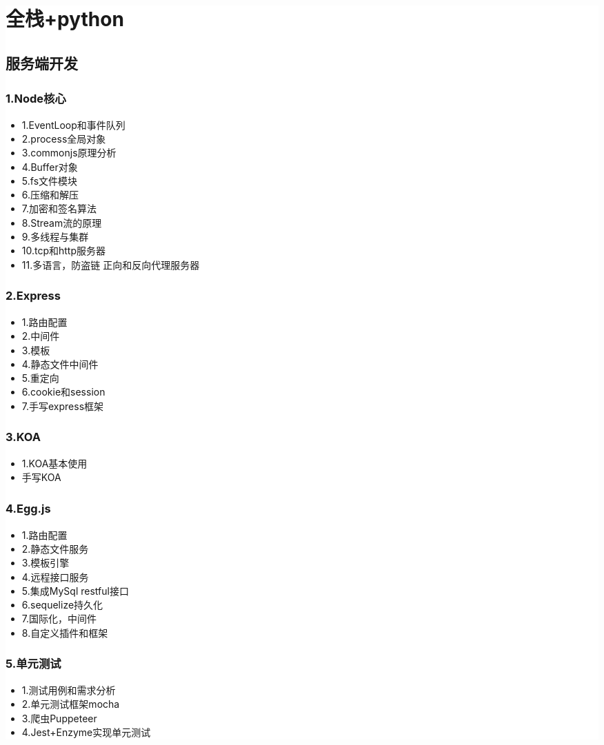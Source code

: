 # 全栈+python

## 服务端开发

### 1.Node核心

- 1.EventLoop和事件队列
- 2.process全局对象
- 3.commonjs原理分析
- 4.Buffer对象
- 5.fs文件模块
- 6.压缩和解压
- 7.加密和签名算法
- 8.Stream流的原理
- 9.多线程与集群
- 10.tcp和http服务器
- 11.多语言，防盗链 正向和反向代理服务器

### 2.Express

- 1.路由配置
- 2.中间件
- 3.模板
- 4.静态文件中间件
- 5.重定向
- 6.cookie和session
- 7.手写express框架

### 3.KOA

- 1.KOA基本使用
- 手写KOA

### 4.Egg.js

- 1.路由配置
- 2.静态文件服务
- 3.模板引擎
- 4.远程接口服务
- 5.集成MySql restful接口
- 6.sequelize持久化
- 7.国际化，中间件
- 8.自定义插件和框架

### 5.单元测试

- 1.测试用例和需求分析
- 2.单元测试框架mocha
- 3.爬虫Puppeteer
- 4.Jest+Enzyme实现单元测试
